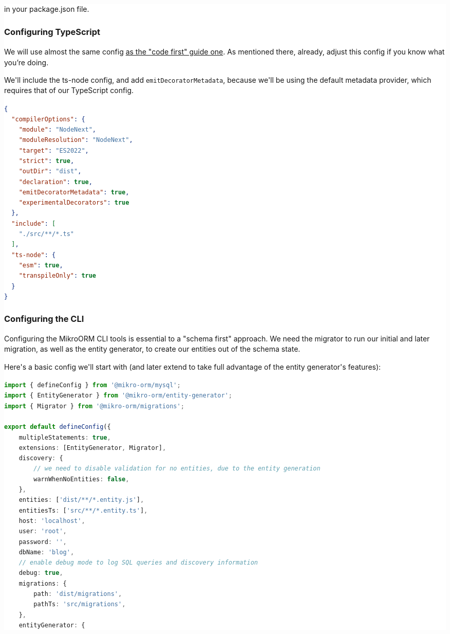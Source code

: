 in your package.json file.

### Configuring TypeScript

We will use almost the same config [as the "code first" guide one](./guide/01-first-entity.md#configuring-typescript). As mentioned there, already, adjust this config if you know what you’re doing.

We'll include the ts-node config, and add `emitDecoratorMetadata`, because we'll be using the default metadata provider, which requires that of our TypeScript config.

```json title='tsconfig.json'
{
  "compilerOptions": {
    "module": "NodeNext",
    "moduleResolution": "NodeNext",
    "target": "ES2022",
    "strict": true,
    "outDir": "dist",
    "declaration": true,
    "emitDecoratorMetadata": true,
    "experimentalDecorators": true
  },
  "include": [
    "./src/**/*.ts"
  ],
  "ts-node": {
    "esm": true,
    "transpileOnly": true
  }
}
```

### Configuring the CLI

Configuring the MikroORM CLI tools is essential to a "schema first" approach.  We need the migrator to run our initial and later migration, as well as the entity generator, to create our entities out of the schema state.

Here's a basic config we'll start with (and later extend to take full advantage of the entity generator's features):

```ts title='src/mikro-orm.config.ts'
import { defineConfig } from '@mikro-orm/mysql';
import { EntityGenerator } from '@mikro-orm/entity-generator';
import { Migrator } from '@mikro-orm/migrations';

export default defineConfig({
    multipleStatements: true,
    extensions: [EntityGenerator, Migrator],
    discovery: {
        // we need to disable validation for no entities, due to the entity generation
        warnWhenNoEntities: false,
    },
    entities: ['dist/**/*.entity.js'],
    entitiesTs: ['src/**/*.entity.ts'],
    host: 'localhost',
    user: 'root',
    password: '',
    dbName: 'blog',
    // enable debug mode to log SQL queries and discovery information
    debug: true,
    migrations: {
        path: 'dist/migrations',
        pathTs: 'src/migrations',
    },
    entityGenerator: {
```